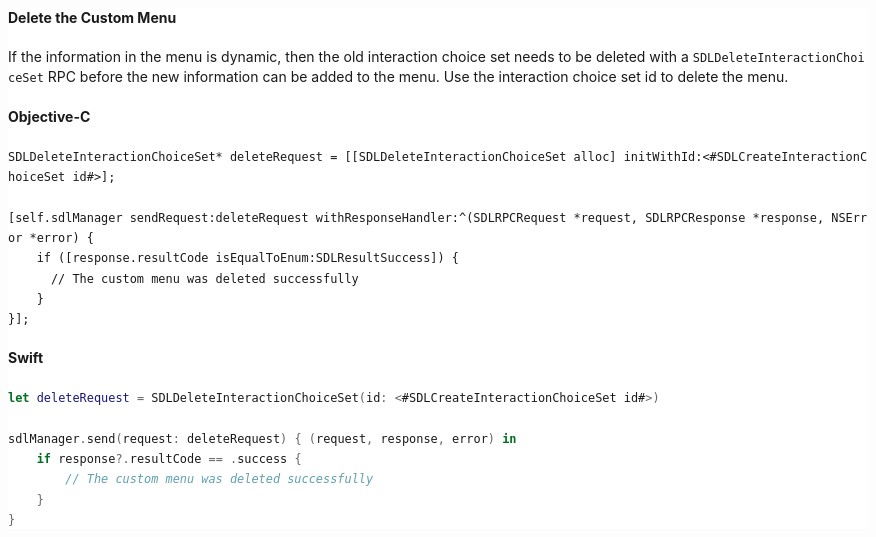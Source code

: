 #### Delete the Custom Menu
If the information in the menu is dynamic, then the old interaction choice set needs to be deleted with a `SDLDeleteInteractionChoiceSet` RPC before the new information can be added to the menu. Use the interaction choice set id to delete the menu.

#### Objective-C
```objc
SDLDeleteInteractionChoiceSet* deleteRequest = [[SDLDeleteInteractionChoiceSet alloc] initWithId:<#SDLCreateInteractionChoiceSet id#>];

[self.sdlManager sendRequest:deleteRequest withResponseHandler:^(SDLRPCRequest *request, SDLRPCResponse *response, NSError *error) {
    if ([response.resultCode isEqualToEnum:SDLResultSuccess]) {
      // The custom menu was deleted successfully
    }
}];
```

#### Swift
```swift
let deleteRequest = SDLDeleteInteractionChoiceSet(id: <#SDLCreateInteractionChoiceSet id#>)

sdlManager.send(request: deleteRequest) { (request, response, error) in
    if response?.resultCode == .success {
     	// The custom menu was deleted successfully
    }
}
```
